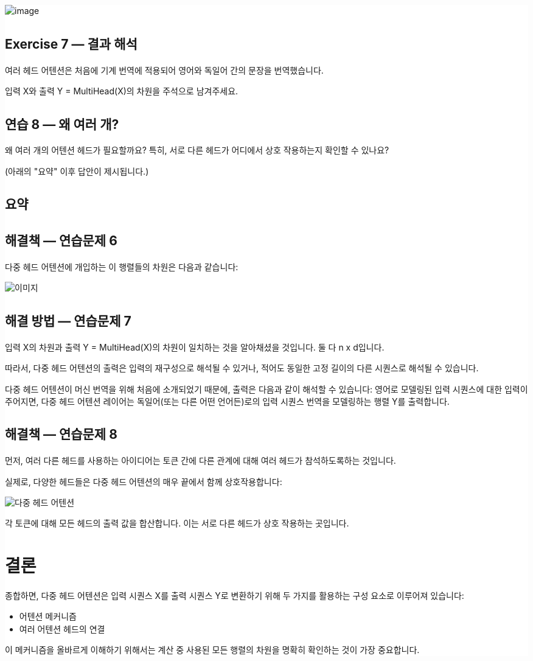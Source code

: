 ![image](/assets/img/2024-06-19-Multi-HeadAttentionFormallyExplainedandDefined_17.png)

## Exercise 7 — 결과 해석

여러 헤드 어텐션은 처음에 기계 번역에 적용되어 영어와 독일어 간의 문장을 번역했습니다.

<div class="content-ad"></div>

입력 X와 출력 Y = MultiHead(X)의 차원을 주석으로 남겨주세요.

## 연습 8 — 왜 여러 개?

왜 여러 개의 어텐션 헤드가 필요할까요? 특히, 서로 다른 헤드가 어디에서 상호 작용하는지 확인할 수 있나요?

(아래의 "요약" 이후 답안이 제시됩니다.)

<div class="content-ad"></div>

## 요약

## 해결책 — 연습문제 6

다중 헤드 어텐션에 개입하는 이 행렬들의 차원은 다음과 같습니다:

![이미지](/assets/img/2024-06-19-Multi-HeadAttentionFormallyExplainedandDefined_18.png)

<div class="content-ad"></div>

## 해결 방법 — 연습문제 7

입력 X의 차원과 출력 Y = MultiHead(X)의 차원이 일치하는 것을 알아채셨을 것입니다. 둘 다 n x d입니다.

따라서, 다중 헤드 어텐션의 출력은 입력의 재구성으로 해석될 수 있거나, 적어도 동일한 고정 길이의 다른 시퀀스로 해석될 수 있습니다.

다중 헤드 어텐션이 머신 번역을 위해 처음에 소개되었기 때문에, 출력은 다음과 같이 해석할 수 있습니다: 영어로 모델링된 입력 시퀀스에 대한 입력이 주어지면, 다중 헤드 어텐션 레이어는 독일어(또는 다른 어떤 언어든)로의 입력 시퀀스 번역을 모델링하는 행렬 Y를 출력합니다.

<div class="content-ad"></div>

## 해결책 — 연습문제 8

먼저, 여러 다른 헤드를 사용하는 아이디어는 토큰 간에 다른 관계에 대해 여러 헤드가 참석하도록하는 것입니다.

실제로, 다양한 헤드들은 다중 헤드 어텐션의 매우 끝에서 함께 상호작용합니다:

![다중 헤드 어텐션](/assets/img/2024-06-19-Multi-HeadAttentionFormallyExplainedandDefined_19.png)

<div class="content-ad"></div>

각 토큰에 대해 모든 헤드의 출력 값을 합산합니다. 이는 서로 다른 헤드가 상호 작용하는 곳입니다.

# 결론

종합하면, 다중 헤드 어텐션은 입력 시퀀스 X를 출력 시퀀스 Y로 변환하기 위해 두 가지를 활용하는 구성 요소로 이루어져 있습니다:

- 어텐션 메커니즘
- 여러 어텐션 헤드의 연결

<div class="content-ad"></div>

이 메커니즘을 올바르게 이해하기 위해서는 계산 중 사용된 모든 행렬의 차원을 명확히 확인하는 것이 가장 중요합니다.
